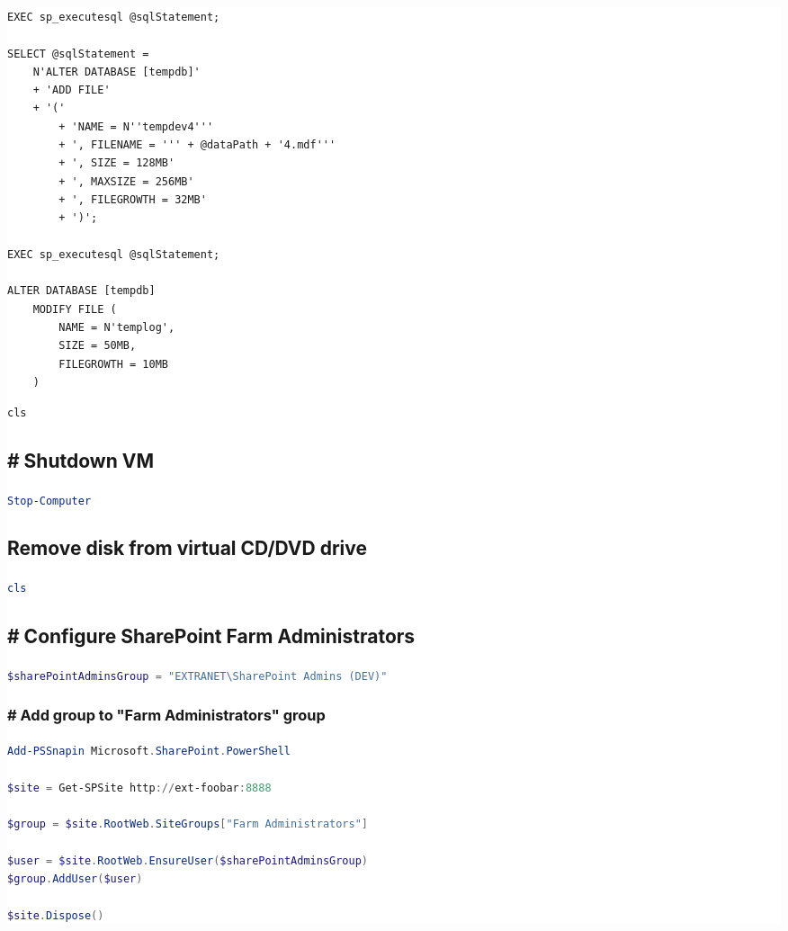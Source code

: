 ```Console
EXEC sp_executesql @sqlStatement;

SELECT @sqlStatement =
    N'ALTER DATABASE [tempdb]'
    + 'ADD FILE'
    + '('
        + 'NAME = N''tempdev4'''
        + ', FILENAME = ''' + @dataPath + '4.mdf'''
        + ', SIZE = 128MB'
        + ', MAXSIZE = 256MB'
        + ', FILEGROWTH = 32MB'
        + ')';

EXEC sp_executesql @sqlStatement;

ALTER DATABASE [tempdb]
    MODIFY FILE (
        NAME = N'templog',
        SIZE = 50MB,
        FILEGROWTH = 10MB
    )
```

```Console
cls
```

## # Shutdown VM

```PowerShell
Stop-Computer
```

## Remove disk from virtual CD/DVD drive

```PowerShell
cls
```

## # Configure SharePoint Farm Administrators

```PowerShell
$sharePointAdminsGroup = "EXTRANET\SharePoint Admins (DEV)"
```

### # Add group to "Farm Administrators" group

```PowerShell
Add-PSSnapin Microsoft.SharePoint.PowerShell

$site = Get-SPSite http://ext-foobar:8888

$group = $site.RootWeb.SiteGroups["Farm Administrators"]

$user = $site.RootWeb.EnsureUser($sharePointAdminsGroup)
$group.AddUser($user)

$site.Dispose()
```
